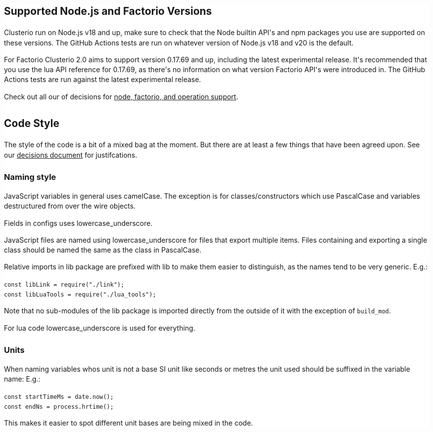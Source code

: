 
## Supported Node.js and Factorio Versions

Clusterio run on Node.js v18 and up, make sure to check that the Node builtin API's and npm packages you use are supported on these versions.
The GitHub Actions tests are run on whatever version of Node.js v18 and v20 is the default.

For Factorio Clusterio 2.0 aims to support version 0.17.69 and up, including the latest experimental release.
It's recommended that you use the lua API reference for 0.17.69, as there's no information on what version Factorio API's were introduced in.
The GitHub Actions tests are run against the latest experimental release.

Check out all our of decisions for [node, factorio, and operation support](/docs/decisions.md#supportability).


## Code Style

The style of the code is a bit of a mixed bag at the moment.
But there are at least a few things that have been agreed upon.
See our [decisions document](/docs/decisions.md) for justifcations.

### Naming style

JavaScript variables in general uses camelCase.
The exception is for classes/constructors which use PascalCase and variables destructured from over the wire objects.

Fields in configs uses lowercase_underscore.

JavaScript files are named using lowercase_underscore for files that export multiple items.
Files containing and exporting a single class should be named the same as the class in PascalCase.

Relative imports in lib package are prefixed with lib to make them easier to distinguish, as the names tend to be very generic.
E.g.:

    const libLink = require("./link");
    const libLuaTools = require("./lua_tools");

Note that no sub-modules of the lib package is imported directly from the outside of it with the exception of `build_mod`.

For lua code lowercase_underscore is used for everything.

### Units

When naming variables whos unit is not a base SI unit like seconds or metres the unit used should be suffixed in the variable name:
E.g.:

    const startTimeMs = date.now();
    const endNs = process.hrtime();

This makes it easier to spot different unit bases are being mixed in the code.
